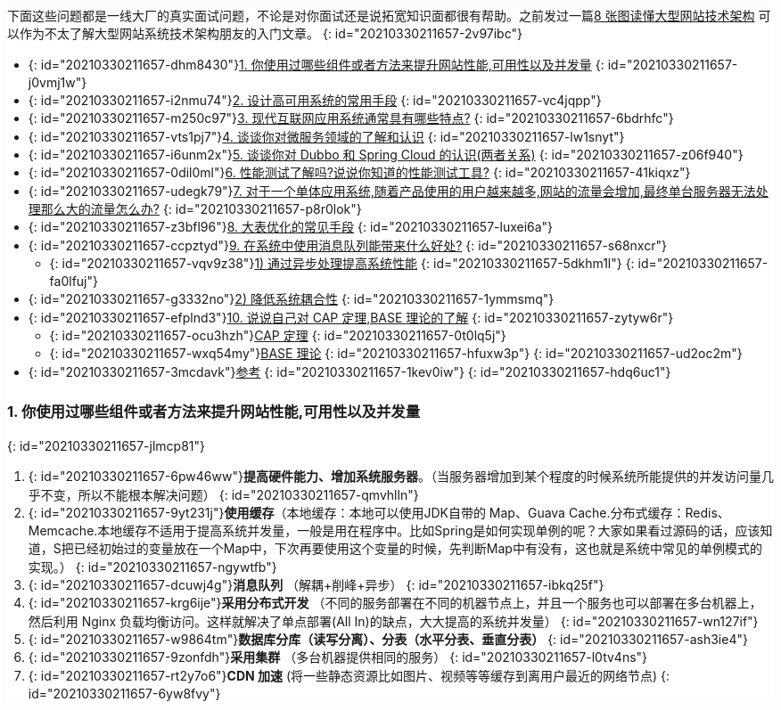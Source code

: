 下面这些问题都是一线大厂的真实面试问题，不论是对你面试还是说拓宽知识面都很有帮助。之前发过一篇[8 张图读懂大型网站技术架构](https://mp.weixin.qq.com/s?__biz=MzU4NDQ4MzU5OA==&mid=2247484416&idx=1&sn=6ced00d65491ef8fd33151bdfa8895c9&chksm=fd985261caefdb779412974a6a7207c93d0c2da5b28489afb74acd2fee28505daebbadb018ff&token=177958022&lang=zh_CN#rd) 可以作为不太了解大型网站系统技术架构朋友的入门文章。
{: id="20210330211657-2v97ibc"}



- {: id="20210330211657-dhm8430"}[1. 你使用过哪些组件或者方法来提升网站性能,可用性以及并发量](#1-你使用过哪些组件或者方法来提升网站性能可用性以及并发量)
  {: id="20210330211657-j0vmj1w"}
- {: id="20210330211657-i2nmu74"}[2. 设计高可用系统的常用手段](#2-设计高可用系统的常用手段)
  {: id="20210330211657-vc4jqpp"}
- {: id="20210330211657-m250c97"}[3. 现代互联网应用系统通常具有哪些特点?](#3-现代互联网应用系统通常具有哪些特点)
  {: id="20210330211657-6bdrhfc"}
- {: id="20210330211657-vts1pj7"}[4. 谈谈你对微服务领域的了解和认识](#4-谈谈你对微服务领域的了解和认识)
  {: id="20210330211657-lw1snyt"}
- {: id="20210330211657-i6unm2x"}[5. 谈谈你对 Dubbo 和 Spring Cloud 的认识\(两者关系\)](#5-谈谈你对-dubbo-和-spring-cloud-的认识两者关系)
  {: id="20210330211657-z06f940"}
- {: id="20210330211657-0dil0ml"}[6. 性能测试了解吗?说说你知道的性能测试工具?](#6-性能测试了解吗说说你知道的性能测试工具)
  {: id="20210330211657-41kiqxz"}
- {: id="20210330211657-udegk79"}[7. 对于一个单体应用系统,随着产品使用的用户越来越多,网站的流量会增加,最终单台服务器无法处理那么大的流量怎么办?](#7-对于一个单体应用系统随着产品使用的用户越来越多网站的流量会增加最终单台服务器无法处理那么大的流量怎么办)
  {: id="20210330211657-p8r0lok"}
- {: id="20210330211657-z3bfl96"}[8. 大表优化的常见手段](#8-大表优化的常见手段)
  {: id="20210330211657-luxei6a"}
- {: id="20210330211657-ccpztyd"}[9. 在系统中使用消息队列能带来什么好处?](#9-在系统中使用消息队列能带来什么好处)
  {: id="20210330211657-s68nxcr"}
  - {: id="20210330211657-vqv9z38"}[1) 通过异步处理提高系统性能](#1-通过异步处理提高系统性能)
    {: id="20210330211657-5dkhm1l"}
  {: id="20210330211657-fa0lfuj"}
- {: id="20210330211657-g3332no"}[2) 降低系统耦合性](#2-降低系统耦合性)
  {: id="20210330211657-1ymmsmq"}
- {: id="20210330211657-efplnd3"}[10. 说说自己对 CAP 定理,BASE 理论的了解](#10-说说自己对-cap-定理base-理论的了解)
  {: id="20210330211657-zytyw6r"}
  - {: id="20210330211657-ocu3hzh"}[CAP 定理](#cap-定理)
    {: id="20210330211657-0t0lq5j"}
  - {: id="20210330211657-wxq54my"}[BASE 理论](#base-理论)
    {: id="20210330211657-hfuxw3p"}
  {: id="20210330211657-ud2oc2m"}
- {: id="20210330211657-3mcdavk"}[参考](#参考)
  {: id="20210330211657-1kev0iw"}
{: id="20210330211657-hdq6uc1"}



### 1. 你使用过哪些组件或者方法来提升网站性能,可用性以及并发量
{: id="20210330211657-jlmcp81"}

1. {: id="20210330211657-6pw46ww"}**提高硬件能力、增加系统服务器**。（当服务器增加到某个程度的时候系统所能提供的并发访问量几乎不变，所以不能根本解决问题）
   {: id="20210330211657-qmvhlln"}
2. {: id="20210330211657-9yt231j"}**使用缓存**（本地缓存：本地可以使用JDK自带的 Map、Guava Cache.分布式缓存：Redis、Memcache.本地缓存不适用于提高系统并发量，一般是用在程序中。比如Spring是如何实现单例的呢？大家如果看过源码的话，应该知道，S把已经初始过的变量放在一个Map中，下次再要使用这个变量的时候，先判断Map中有没有，这也就是系统中常见的单例模式的实现。）
   {: id="20210330211657-ngywtfb"}
3. {: id="20210330211657-dcuwj4g"}**消息队列** （解耦+削峰+异步）
   {: id="20210330211657-ibkq25f"}
4. {: id="20210330211657-krg6ije"}**采用分布式开发** （不同的服务部署在不同的机器节点上，并且一个服务也可以部署在多台机器上，然后利用 Nginx 负载均衡访问。这样就解决了单点部署(All In)的缺点，大大提高的系统并发量）
   {: id="20210330211657-wn127if"}
5. {: id="20210330211657-w9864tm"}**数据库分库（读写分离）、分表（水平分表、垂直分表）**
   {: id="20210330211657-ash3ie4"}
6. {: id="20210330211657-9zonfdh"}**采用集群** （多台机器提供相同的服务）
   {: id="20210330211657-l0tv4ns"}
7. {: id="20210330211657-rt2y7o6"}**CDN 加速** (将一些静态资源比如图片、视频等等缓存到离用户最近的网络节点)
   {: id="20210330211657-6yw8fvy"}